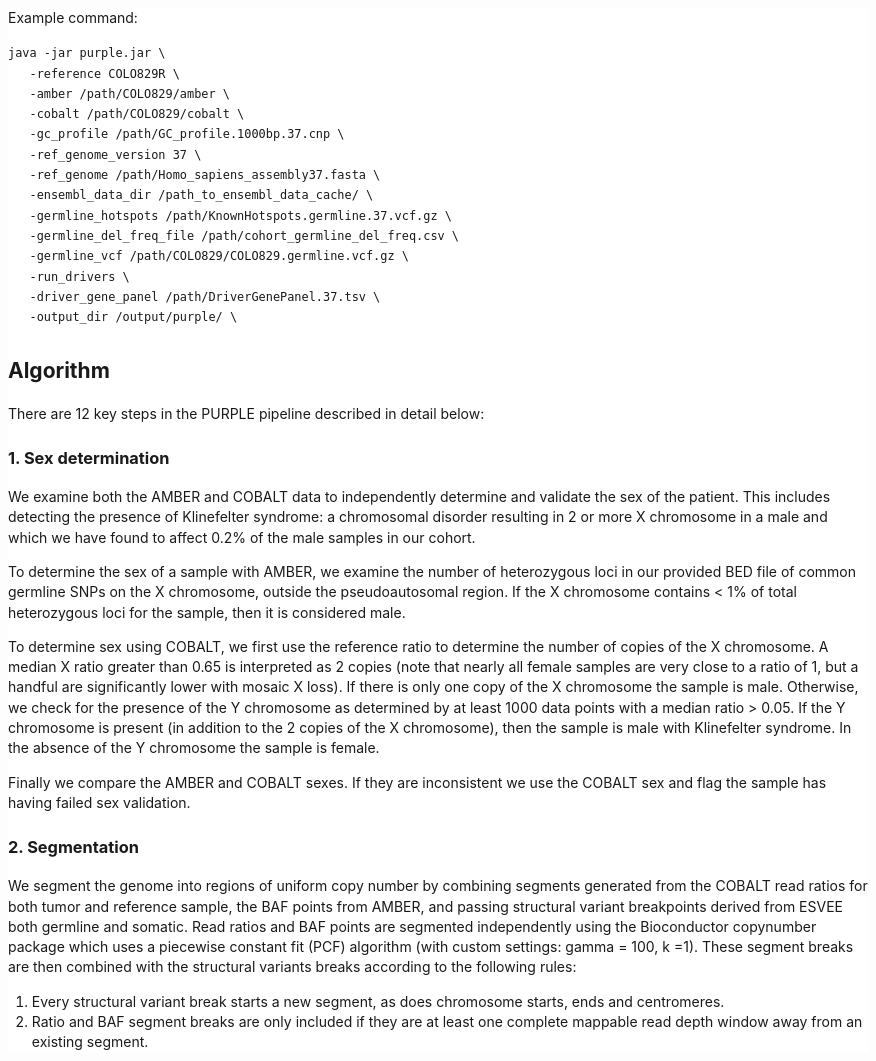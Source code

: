 Example command:

```
java -jar purple.jar \
   -reference COLO829R \
   -amber /path/COLO829/amber \
   -cobalt /path/COLO829/cobalt \
   -gc_profile /path/GC_profile.1000bp.37.cnp \
   -ref_genome_version 37 \
   -ref_genome /path/Homo_sapiens_assembly37.fasta \
   -ensembl_data_dir /path_to_ensembl_data_cache/ \
   -germline_hotspots /path/KnownHotspots.germline.37.vcf.gz \
   -germline_del_freq_file /path/cohort_germline_del_freq.csv \
   -germline_vcf /path/COLO829/COLO829.germline.vcf.gz \
   -run_drivers \
   -driver_gene_panel /path/DriverGenePanel.37.tsv \ 
   -output_dir /output/purple/ \
```

## Algorithm

There are 12 key steps in the PURPLE pipeline described in detail below:

### 1. Sex determination

We examine both the AMBER and COBALT data to independently determine and validate the sex of the patient. This includes detecting the presence of Klinefelter syndrome: a chromosomal disorder resulting in 2 or more X chromosome in a male and which we have found to affect 0.2% of the male samples in our cohort.

To determine the sex of a sample with AMBER, we examine the number of heterozygous loci in our provided BED file of common germline SNPs on the X chromosome, outside the pseudoautosomal region.   If the X chromosome contains < 1% of total heterozygous loci for the sample, then it is considered male. 

To determine sex using COBALT, we first use the reference ratio to determine the number of copies of the X chromosome. A median X ratio greater than 0.65 is interpreted as 2 copies (note that nearly all female samples are very close to a ratio of 1, but a handful are significantly lower with mosaic X loss). If there is only one copy of the X chromosome the sample is male. Otherwise, we check for the presence of the Y chromosome as determined by at least 1000 data points with a median ratio > 0.05. If the Y chromosome is present (in addition to the 2 copies of the X chromosome), then the sample is male with Klinefelter syndrome. In the absence of the Y chromosome the sample is female.

Finally we compare the AMBER and COBALT sexes. If they are inconsistent we use the COBALT sex and flag the sample has having failed sex validation.


### 2. Segmentation

We segment the genome into regions of uniform copy number by combining segments generated from the COBALT read ratios for both tumor and reference sample, the BAF points from AMBER, and passing structural variant breakpoints derived from ESVEE both germline and somatic. Read ratios and BAF points are segmented independently using the Bioconductor copynumber package which uses a piecewise constant fit (PCF) algorithm (with custom settings: gamma = 100, k =1). These segment breaks are then combined with the structural variants breaks according to the following rules:
1. Every structural variant break starts a new segment, as does chromosome starts, ends and centromeres. 
2. Ratio and BAF segment breaks are only included if they are at least one complete mappable read depth window away from an existing segment. 
